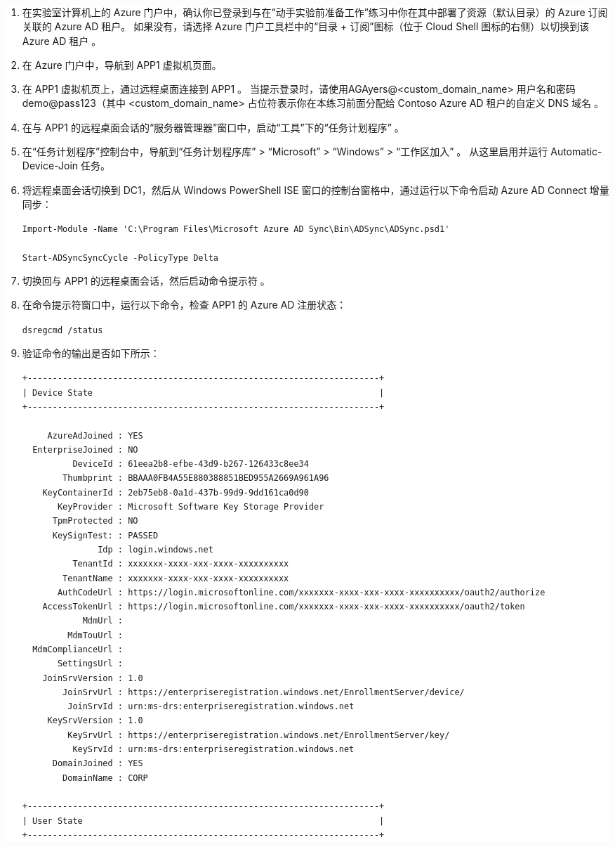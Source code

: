 1. 在实验室计算机上的 Azure 门户中，确认你已登录到与在“动手实验前准备工作”练习中你在其中部署了资源（默认目录）的 Azure 订阅关联的 Azure AD 租户。 如果没有，请选择 Azure 门户工具栏中的“目录 + 订阅”图标（位于 Cloud Shell 图标的右侧）以切换到该 Azure AD 租户 。 

2. 在 Azure 门户中，导航到 APP1 虚拟机页面。

3. 在 APP1 虚拟机页上，通过远程桌面连接到 APP1 。 当提示登录时，请使用AGAyers\@<custom_domain_name> 用户名和密码 demo@pass123（其中 <custom_domain_name> 占位符表示你在本练习前面分配给 Contoso Azure AD 租户的自定义 DNS 域名  。

4. 在与 APP1 的远程桌面会话的“服务器管理器”窗口中，启动“工具”下的“任务计划程序”   。 


5. 在“任务计划程序”控制台中，导航到“任务计划程序库” > “Microsoft” > “Windows” > “工作区加入”    。 从这里启用并运行 Automatic-Device-Join 任务。 


6. 将远程桌面会话切换到 DC1，然后从 Windows PowerShell ISE 窗口的控制台窗格中，通过运行以下命令启动 Azure AD Connect 增量同步：

   ```pwsh
   Import-Module -Name 'C:\Program Files\Microsoft Azure AD Sync\Bin\ADSync\ADSync.psd1'
   
   Start-ADSyncSyncCycle -PolicyType Delta
   ```

7. 切换回与 APP1 的远程桌面会话，然后启动命令提示符 。

8. 在命令提示符窗口中，运行以下命令，检查 APP1 的 Azure AD 注册状态： 

   ```
   dsregcmd /status
   ```

9. 验证命令的输出是否如下所示：

   ```
   +----------------------------------------------------------------------+
   | Device State                                                         |
   +----------------------------------------------------------------------+

        AzureAdJoined : YES
     EnterpriseJoined : NO
             DeviceId : 61eea2b8-efbe-43d9-b267-126433c8ee34
           Thumbprint : BBAAA0FB4A55E880388851BED955A2669A961A96
       KeyContainerId : 2eb75eb8-0a1d-437b-99d9-9dd161ca0d90
          KeyProvider : Microsoft Software Key Storage Provider
         TpmProtected : NO
         KeySignTest: : PASSED
                  Idp : login.windows.net
             TenantId : xxxxxxx-xxxx-xxx-xxxx-xxxxxxxxxx
           TenantName : xxxxxxx-xxxx-xxx-xxxx-xxxxxxxxxx
          AuthCodeUrl : https://login.microsoftonline.com/xxxxxxx-xxxx-xxx-xxxx-xxxxxxxxxx/oauth2/authorize
       AccessTokenUrl : https://login.microsoftonline.com/xxxxxxx-xxxx-xxx-xxxx-xxxxxxxxxx/oauth2/token
               MdmUrl :
            MdmTouUrl :
     MdmComplianceUrl :
          SettingsUrl :
       JoinSrvVersion : 1.0
           JoinSrvUrl : https://enterpriseregistration.windows.net/EnrollmentServer/device/
            JoinSrvId : urn:ms-drs:enterpriseregistration.windows.net
        KeySrvVersion : 1.0
            KeySrvUrl : https://enterpriseregistration.windows.net/EnrollmentServer/key/
             KeySrvId : urn:ms-drs:enterpriseregistration.windows.net
         DomainJoined : YES
           DomainName : CORP

   +----------------------------------------------------------------------+
   | User State                                                           |
   +----------------------------------------------------------------------+

   ```